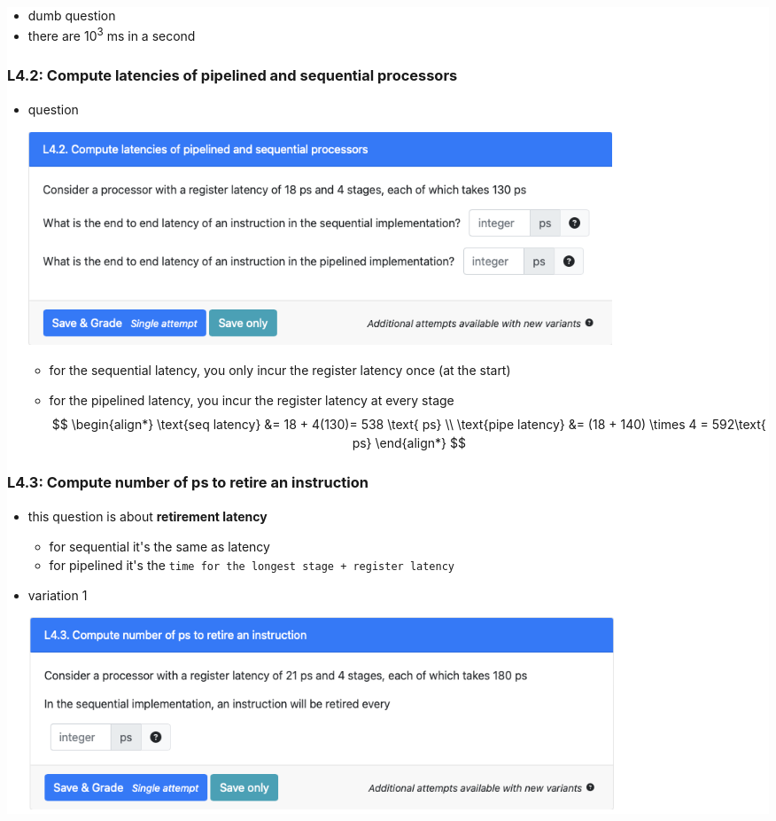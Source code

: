   - dumb question
  - there are $10^3 \text{ ms}$ in a second

### L4.2: Compute latencies of pipelined and sequential processors

- question

  <img src="pictures/image-20231002131638859.png" alt="image-20231002131638859" style="zoom:80%;" />	

  - for the sequential latency, you only incur the register latency once (at the start)

  - for the pipelined latency, you incur the register latency at every stage
    $$
    \begin{align*}
    \text{seq latency} &= 18 + 4(130)= 538 \text{ ps} \\
    \text{pipe latency} &= (18 + 140) \times 4 = 592\text{ ps}
    \end{align*}
    $$

### L4.3: Compute number of ps to retire an instruction

- this question is about **retirement latency** 

  - for sequential it's the same as latency
  - for pipelined it's the `time for the longest stage + register latency`

- variation 1

  <img src="pictures/image-20231002132033848.png" alt="image-20231002132033848" style="zoom:80%;" />	
